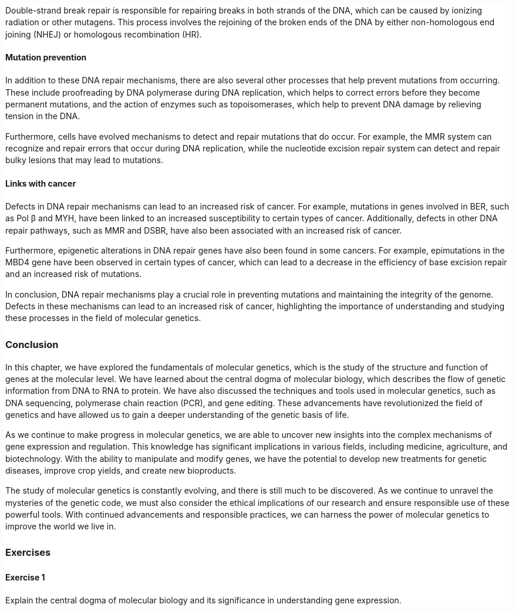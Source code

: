 Double-strand break repair is responsible for repairing breaks in both strands of the DNA, which can be caused by ionizing radiation or other mutagens. This process involves the rejoining of the broken ends of the DNA by either non-homologous end joining (NHEJ) or homologous recombination (HR).

#### Mutation prevention

In addition to these DNA repair mechanisms, there are also several other processes that help prevent mutations from occurring. These include proofreading by DNA polymerase during DNA replication, which helps to correct errors before they become permanent mutations, and the action of enzymes such as topoisomerases, which help to prevent DNA damage by relieving tension in the DNA.

Furthermore, cells have evolved mechanisms to detect and repair mutations that do occur. For example, the MMR system can recognize and repair errors that occur during DNA replication, while the nucleotide excision repair system can detect and repair bulky lesions that may lead to mutations.

#### Links with cancer

Defects in DNA repair mechanisms can lead to an increased risk of cancer. For example, mutations in genes involved in BER, such as Pol β and MYH, have been linked to an increased susceptibility to certain types of cancer. Additionally, defects in other DNA repair pathways, such as MMR and DSBR, have also been associated with an increased risk of cancer.

Furthermore, epigenetic alterations in DNA repair genes have also been found in some cancers. For example, epimutations in the MBD4 gene have been observed in certain types of cancer, which can lead to a decrease in the efficiency of base excision repair and an increased risk of mutations.

In conclusion, DNA repair mechanisms play a crucial role in preventing mutations and maintaining the integrity of the genome. Defects in these mechanisms can lead to an increased risk of cancer, highlighting the importance of understanding and studying these processes in the field of molecular genetics.


### Conclusion
In this chapter, we have explored the fundamentals of molecular genetics, which is the study of the structure and function of genes at the molecular level. We have learned about the central dogma of molecular biology, which describes the flow of genetic information from DNA to RNA to protein. We have also discussed the techniques and tools used in molecular genetics, such as DNA sequencing, polymerase chain reaction (PCR), and gene editing. These advancements have revolutionized the field of genetics and have allowed us to gain a deeper understanding of the genetic basis of life.

As we continue to make progress in molecular genetics, we are able to uncover new insights into the complex mechanisms of gene expression and regulation. This knowledge has significant implications in various fields, including medicine, agriculture, and biotechnology. With the ability to manipulate and modify genes, we have the potential to develop new treatments for genetic diseases, improve crop yields, and create new bioproducts.

The study of molecular genetics is constantly evolving, and there is still much to be discovered. As we continue to unravel the mysteries of the genetic code, we must also consider the ethical implications of our research and ensure responsible use of these powerful tools. With continued advancements and responsible practices, we can harness the power of molecular genetics to improve the world we live in.

### Exercises
#### Exercise 1
Explain the central dogma of molecular biology and its significance in understanding gene expression.
